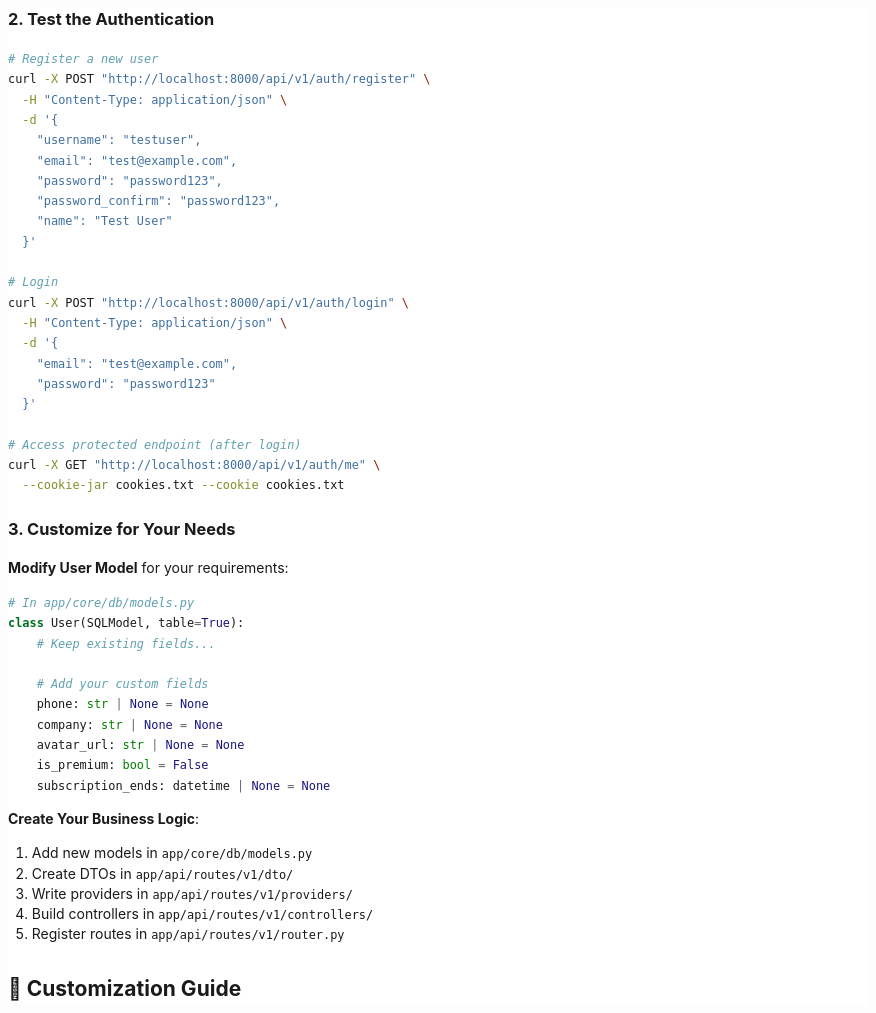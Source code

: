 ### 2. Test the Authentication

```bash
# Register a new user
curl -X POST "http://localhost:8000/api/v1/auth/register" \
  -H "Content-Type: application/json" \
  -d '{
    "username": "testuser",
    "email": "test@example.com", 
    "password": "password123",
    "password_confirm": "password123",
    "name": "Test User"
  }'

# Login
curl -X POST "http://localhost:8000/api/v1/auth/login" \
  -H "Content-Type: application/json" \
  -d '{
    "email": "test@example.com",
    "password": "password123"
  }'

# Access protected endpoint (after login)
curl -X GET "http://localhost:8000/api/v1/auth/me" \
  --cookie-jar cookies.txt --cookie cookies.txt
```

### 3. Customize for Your Needs

**Modify User Model** for your requirements:
```python
# In app/core/db/models.py
class User(SQLModel, table=True):
    # Keep existing fields...
    
    # Add your custom fields
    phone: str | None = None
    company: str | None = None
    avatar_url: str | None = None
    is_premium: bool = False
    subscription_ends: datetime | None = None
```

**Create Your Business Logic**:
1. Add new models in `app/core/db/models.py`
2. Create DTOs in `app/api/routes/v1/dto/`
3. Write providers in `app/api/routes/v1/providers/`
4. Build controllers in `app/api/routes/v1/controllers/`
5. Register routes in `app/api/routes/v1/router.py`

## 🔧 Customization Guide
